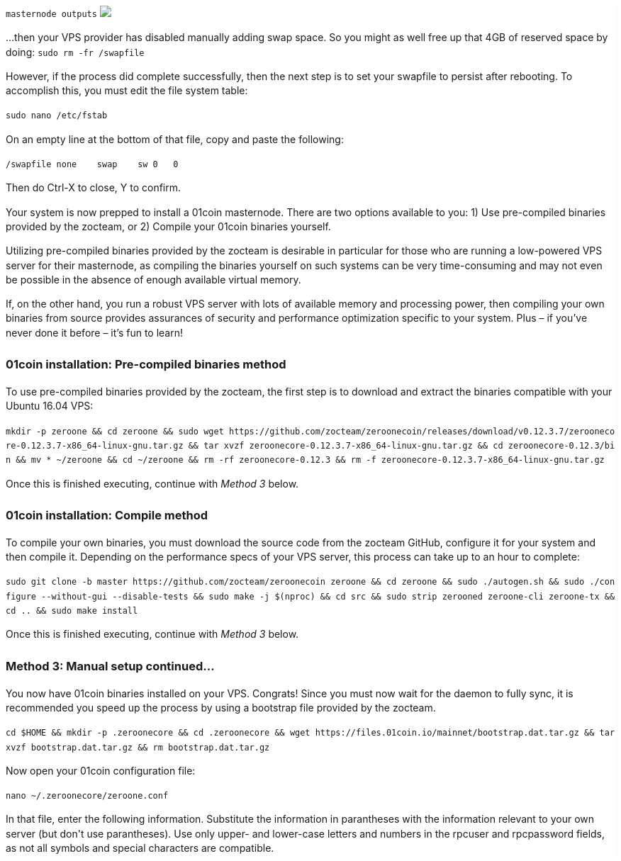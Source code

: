 ```masternode outputs```
![](https://cdn.steemitimages.com/DQmQuzCrSKeBh8q642zrAdZEr8bjd67dYvM98DZySnTSFYp/image.png)

…then your VPS provider has disabled manually adding swap space. So you might as well free up that 4GB of reserved space by doing: `sudo rm -fr /swapfile`

However, if the process did complete successfully, then the next step is to set your swapfile to persist after rebooting. To accomplish this, you must edit the file system table:

```sudo nano /etc/fstab```

On an empty line at the bottom of that file, copy and paste the following:

```/swapfile none    swap    sw 0   0```

Then do Ctrl-X to close, Y to confirm.

Your system is now prepped to install a 01coin masternode. There are two options available to you: 1) Use pre-compiled binaries provided by the zocteam, or 2) Compile your 01coin binaries yourself. 

Utilizing pre-compiled binaries provided by the zocteam is desirable in particular for those who are running a low-powered VPS server for their masternode, as compiling the binaries yourself on such systems can be very time-consuming and may not even be possible in the absence of enough available virtual memory.

If, on the other hand, you run a robust VPS server with lots of available memory and processing power, then compiling your own binaries from source provides assurances of security and performance optimization specific to your system. Plus – if you’ve never done it before – it’s fun to learn!

### 01coin installation: Pre-compiled binaries method

To use pre-compiled binaries provided by the zocteam, the first step is to download and extract the binaries compatible with your Ubuntu 16.04 VPS:

```mkdir -p zeroone && cd zeroone && sudo wget https://github.com/zocteam/zeroonecoin/releases/download/v0.12.3.7/zeroonecore-0.12.3.7-x86_64-linux-gnu.tar.gz && tar xvzf zeroonecore-0.12.3.7-x86_64-linux-gnu.tar.gz && cd zeroonecore-0.12.3/bin && mv * ~/zeroone && cd ~/zeroone && rm -rf zeroonecore-0.12.3 && rm -f zeroonecore-0.12.3.7-x86_64-linux-gnu.tar.gz```

Once this is finished executing, continue with *Method 3* below.

### 01coin installation: Compile method

To compile your own binaries, you must download the source code from the zocteam GitHub, configure it for your system and then compile it. Depending on the performance specs of your VPS server, this process can take up to an hour to complete:

```sudo git clone -b master https://github.com/zocteam/zeroonecoin zeroone && cd zeroone && sudo ./autogen.sh && sudo ./configure --without-gui --disable-tests && sudo make -j $(nproc) && cd src && sudo strip zerooned zeroone-cli zeroone-tx && cd .. && sudo make install```

Once this is finished executing, continue with *Method 3* below.

### Method 3: Manual setup continued…

You now have 01coin binaries installed on your VPS. Congrats! Since you must now wait for the daemon to fully sync, it is recommended you speed up the process by using a bootstrap file provided by the zocteam.

```cd $HOME && mkdir -p .zeroonecore && cd .zeroonecore && wget https://files.01coin.io/mainnet/bootstrap.dat.tar.gz && tar xvzf bootstrap.dat.tar.gz && rm bootstrap.dat.tar.gz```

Now open your 01coin configuration file:

```nano ~/.zeroonecore/zeroone.conf```

In that file, enter the following information. Substitute the information in parantheses with the information relevant to your own server (but don't use parantheses). Use only upper- and lower-case letters and numbers in the rpcuser and rpcpassword fields, as not all symbols and special characters are compatible.

```